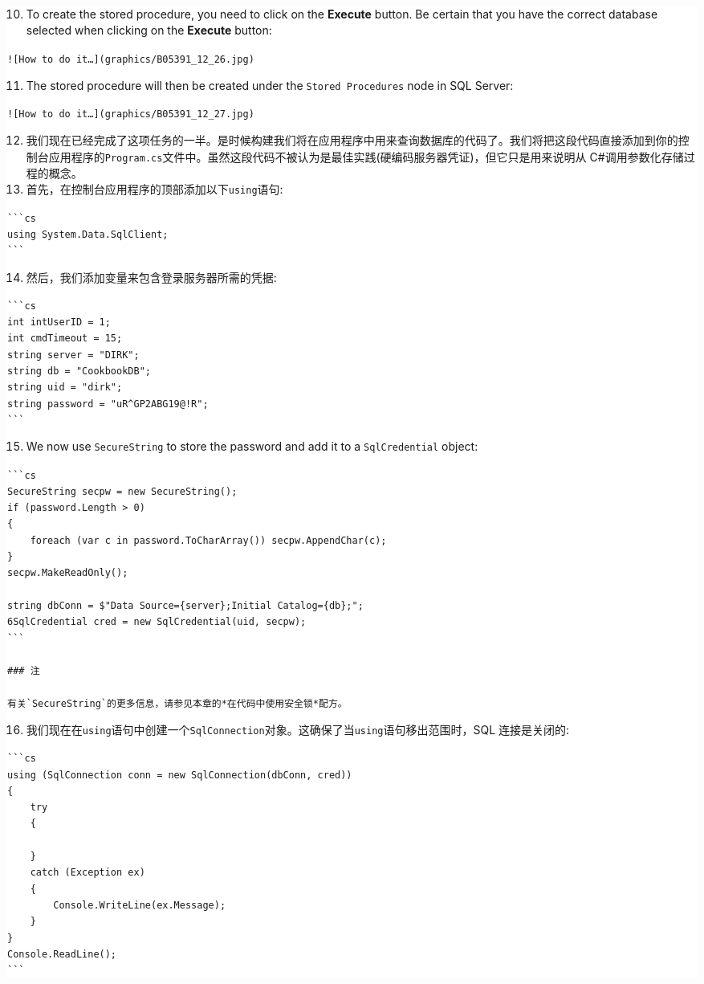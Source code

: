 10.  To create the stored procedure, you need to click on the **Execute** button. Be certain that you have the correct database selected when clicking on the **Execute** button:

    ![How to do it…](graphics/B05391_12_26.jpg)

11.  The stored procedure will then be created under the `Stored Procedures` node in SQL Server:

    ![How to do it…](graphics/B05391_12_27.jpg)

12.  我们现在已经完成了这项任务的一半。是时候构建我们将在应用程序中用来查询数据库的代码了。我们将把这段代码直接添加到你的控制台应用程序的`Program.cs`文件中。虽然这段代码不被认为是最佳实践(硬编码服务器凭证)，但它只是用来说明从 C#调用参数化存储过程的概念。
13.  首先，在控制台应用程序的顶部添加以下`using`语句:

    ```cs
    using System.Data.SqlClient;
    ```

14.  然后，我们添加变量来包含登录服务器所需的凭据:

    ```cs
    int intUserID = 1;
    int cmdTimeout = 15;
    string server = "DIRK";
    string db = "CookbookDB";
    string uid = "dirk";
    string password = "uR^GP2ABG19@!R";
    ```

15.  We now use `SecureString` to store the password and add it to a `SqlCredential` object:

    ```cs
    SecureString secpw = new SecureString();
    if (password.Length > 0)
    {
        foreach (var c in password.ToCharArray()) secpw.AppendChar(c);
    }
    secpw.MakeReadOnly();

    string dbConn = $"Data Source={server};Initial Catalog={db};";
    6SqlCredential cred = new SqlCredential(uid, secpw);
    ```

    ### 注

    有关`SecureString`的更多信息，请参见本章的*在代码中使用安全锁*配方。

16.  我们现在在`using`语句中创建一个`SqlConnection`对象。这确保了当`using`语句移出范围时，SQL 连接是关闭的:

    ```cs
    using (SqlConnection conn = new SqlConnection(dbConn, cred))
    {                
        try
        {

        }
        catch (Exception ex)
        {
            Console.WriteLine(ex.Message);
        }
    }
    Console.ReadLine();
    ```
